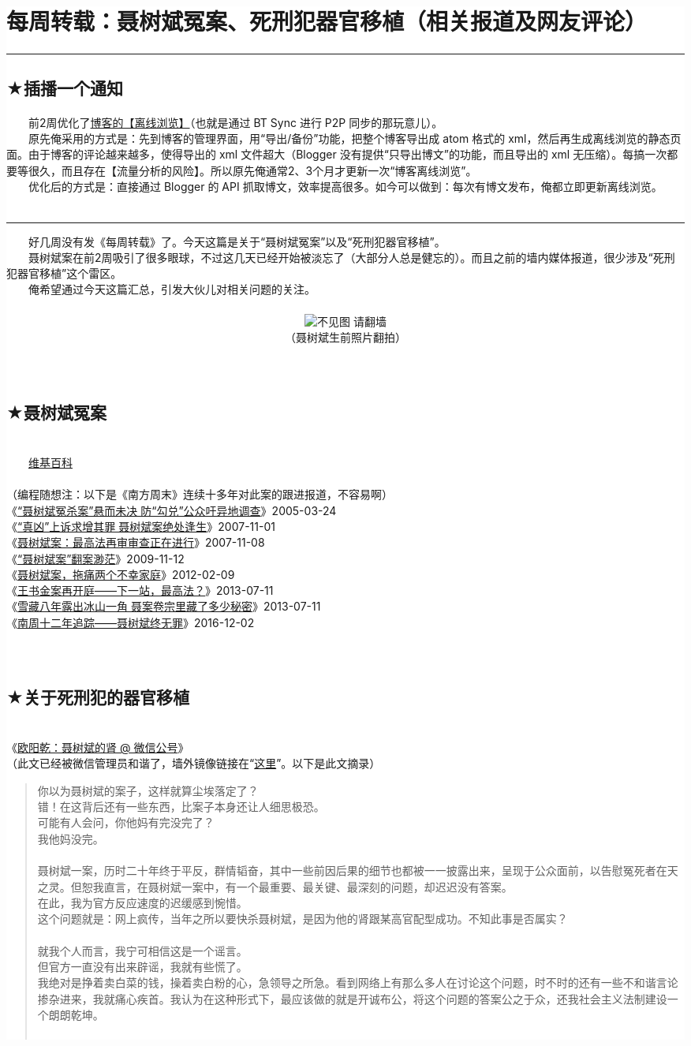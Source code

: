 # 每周转载：聂树斌冤案、死刑犯器官移植（相关报道及网友评论） 

-----

<div class="post-body entry-content">
<h2>★插播一个通知</h2>　　前2周优化了<a href="../../2015/03/blog-sync.md">博客的【离线浏览】</a>（也就是通过 BT Sync 进行 P2P 同步的那玩意儿）。<br/>
　　原先俺采用的方式是：先到博客的管理界面，用“导出/备份”功能，把整个博客导出成 atom 格式的 xml，然后再生成离线浏览的静态页面。由于博客的评论越来越多，使得导出的 xml 文件超大（Blogger 没有提供“只导出博文”的功能，而且导出的 xml 无压缩）。每搞一次都要等很久，而且存在【流量分析的风险】。所以原先俺通常2、3个月才更新一次“博客离线浏览”。<br/>
　　优化后的方式是：直接通过 Blogger 的 API 抓取博文，效率提高很多。如今可以做到：每次有博文发布，俺都立即更新离线浏览。<br/>
<br/>
<hr/>　　好几周没有发《每周转载》了。今天这篇是关于“聂树斌冤案”以及“死刑犯器官移植”。<br/>
　　聂树斌案在前2周吸引了很多眼球，不过这几天已经开始被淡忘了（大部分人总是健忘的）。而且之前的墙内媒体报道，很少涉及“死刑犯器官移植”这个雷区。<br/>
　　俺希望通过今天这篇汇总，引发大伙儿对相关问题的关注。<br/>
<a name="more"></a><br/>
<center><img alt="不见图 请翻墙" src="images/stKDkpnYxnDqJkK8VbNcxl_X_rP87bUQYf9abzVaEgUni8NN4x-XrzLcA7-87d7ooF7KXlBOhqaVvxPGrQ3xmoiO5YpXcT9CvVY3m-wtqNeibcorbpphhdniI-H8CeW2MoEIXvtBJpI"/><br/>
（聂树斌生前照片翻拍）</center><br/>
<br/>
<h2>★聂树斌冤案</h2><br/>
　　<a href="https://zh.wikipedia.org/wiki/%E8%81%82%E6%A0%91%E6%96%8C%E6%A1%88" rel="nofollow" target="_blank">维基百科</a><br/>
<br/>
（编程随想注：以下是《南方周末》连续十多年对此案的跟进报道，不容易啊）<br/>
《<a href="http://www.infzm.com/content/91762" rel="nofollow" target="_blank">“聂树斌冤杀案”悬而未决 防“勾兑”公众吁异地调查</a>》2005-03-24<br/>
《<a href="http://www.infzm.com/content/10404" rel="nofollow" target="_blank">“真凶”上诉求增其罪 聂树斌案绝处逢生</a>》2007-11-01<br/>
《<a href="http://www.infzm.com/content/1775" rel="nofollow" target="_blank">聂树斌案：最高法再审审查正在进行</a>》2007-11-08<br/>
《<a href="http://www.infzm.com/content/37240" rel="nofollow" target="_blank">“聂树斌案”翻案渺茫</a>》2009-11-12<br/>
《<a href="http://www.infzm.com/content/69228" rel="nofollow" target="_blank">聂树斌案，拖痛两个不幸家庭</a>》2012-02-09<br/>
《<a href="http://www.infzm.com/content/92300" rel="nofollow" target="_blank">王书金案再开庭——下一站，最高法？</a>》2013-07-11<br/>
《<a href="http://www.infzm.com/content/92301" rel="nofollow" target="_blank">雪藏八年露出冰山一角 聂案卷宗里藏了多少秘密</a>》2013-07-11<br/>
《<a href="http://www.infzm.com/content/121256" rel="nofollow" target="_blank">南周十二年追踪——聂树斌终无罪</a>》2016-12-02<br/>
<br/>
<br/>
<h2>★关于死刑犯的器官移植</h2><br/>
《<a href="http://mp.weixin.qq.com/s/G-4Zzo5AGgnuF4WQHqfTpw" rel="nofollow" target="_blank">欧阳乾：聂树斌的肾 @ 微信公号</a>》<br/>
（此文已经被微信管理员和谐了，墙外镜像链接在“<a href="https://chinadigitaltimes.net/chinese/2016/12/%e6%ac%a7%e9%98%b3%e4%b9%be%e7%9a%84%e4%b8%96%e7%95%8c-%e8%81%82%e6%a0%91%e6%96%8c%e7%9a%84%e8%82%be/" rel="nofollow" target="_blank">这里</a>”。以下是此文摘录）<br/>
<blockquote>你以为聂树斌的案子，这样就算尘埃落定了？<br/>
错！在这背后还有一些东西，比案子本身还让人细思极恐。<br/>
可能有人会问，你他妈有完没完了？<br/>
我他妈没完。<br/>
<br/>
聂树斌一案，历时二十年终于平反，群情韬奋，其中一些前因后果的细节也都被一一披露出来，呈现于公众面前，以告慰冤死者在天之灵。但恕我直言，在聂树斌一案中，有一个最重要、最关键、最深刻的问题，却迟迟没有答案。<br/>
在此，我为官方反应速度的迟缓感到惋惜。<br/>
这个问题就是：网上疯传，当年之所以要快杀聂树斌，是因为他的肾跟某高官配型成功。不知此事是否属实？<br/>
<br/>
就我个人而言，我宁可相信这是一个谣言。<br/>
但官方一直没有出来辟谣，我就有些慌了。<br/>
我绝对是挣着卖白菜的钱，操着卖白粉的心，急领导之所急。看到网络上有那么多人在讨论这个问题，时不时的还有一些不和谐言论掺杂进来，我就痛心疾首。我认为在这种形式下，最应该做的就是开诚布公，将这个问题的答案公之于众，还我社会主义法制建设一个朗朗乾坤。<br/>
<br/>